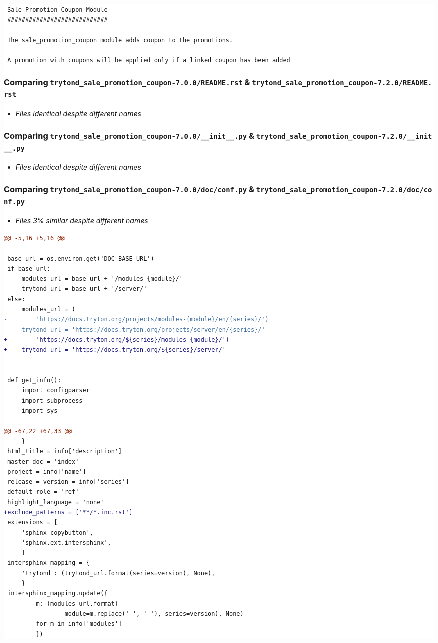 ```diff
 Sale Promotion Coupon Module
 ############################
 
 The sale_promotion_coupon module adds coupon to the promotions.
 
 A promotion with coupons will be applied only if a linked coupon has been added
```

### Comparing `trytond_sale_promotion_coupon-7.0.0/README.rst` & `trytond_sale_promotion_coupon-7.2.0/README.rst`

 * *Files identical despite different names*

### Comparing `trytond_sale_promotion_coupon-7.0.0/__init__.py` & `trytond_sale_promotion_coupon-7.2.0/__init__.py`

 * *Files identical despite different names*

### Comparing `trytond_sale_promotion_coupon-7.0.0/doc/conf.py` & `trytond_sale_promotion_coupon-7.2.0/doc/conf.py`

 * *Files 3% similar despite different names*

```diff
@@ -5,16 +5,16 @@
 
 base_url = os.environ.get('DOC_BASE_URL')
 if base_url:
     modules_url = base_url + '/modules-{module}/'
     trytond_url = base_url + '/server/'
 else:
     modules_url = (
-        'https://docs.tryton.org/projects/modules-{module}/en/{series}/')
-    trytond_url = 'https://docs.tryton.org/projects/server/en/{series}/'
+        'https://docs.tryton.org/${series}/modules-{module}/')
+    trytond_url = 'https://docs.tryton.org/${series}/server/'
 
 
 def get_info():
     import configparser
     import subprocess
     import sys
 
@@ -67,22 +67,33 @@
     }
 html_title = info['description']
 master_doc = 'index'
 project = info['name']
 release = version = info['series']
 default_role = 'ref'
 highlight_language = 'none'
+exclude_patterns = ['**/*.inc.rst']
 extensions = [
     'sphinx_copybutton',
     'sphinx.ext.intersphinx',
     ]
 intersphinx_mapping = {
     'trytond': (trytond_url.format(series=version), None),
     }
 intersphinx_mapping.update({
         m: (modules_url.format(
                 module=m.replace('_', '-'), series=version), None)
         for m in info['modules']
         })
```